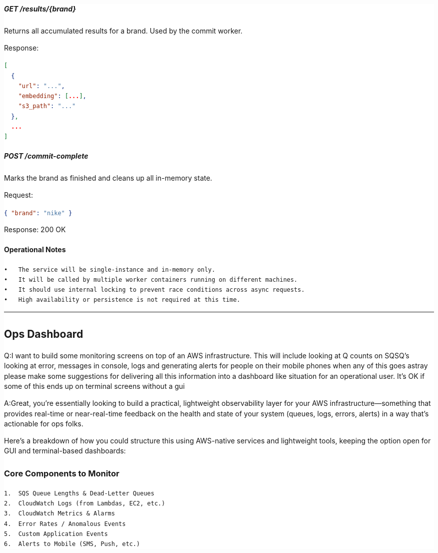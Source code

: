 ##### GET /results/{brand}

Returns all accumulated results for a brand. Used by the commit worker.

Response:
```json
[
  {
    "url": "...",
    "embedding": [...],
    "s3_path": "..."
  },
  ...
]
```

##### POST /commit-complete

Marks the brand as finished and cleans up all in-memory state.

Request:
```json
{ "brand": "nike" }
```
Response:
200 OK

#### Operational Notes
	•	The service will be single-instance and in-memory only.
	•	It will be called by multiple worker containers running on different machines.
	•	It should use internal locking to prevent race conditions across async requests.
	•	High availability or persistence is not required at this time.
 
----

## Ops Dashboard

Q:I want to build some monitoring screens on top of an AWS infrastructure. This will include looking at Q counts on SQSQ’s looking at error, messages in console, logs and generating alerts for people on their mobile phones when any of this goes astray please make some suggestions for delivering all this information into a dashboard like situation for an operational user. It’s OK if some of this ends up on terminal screens without a gui


A:Great, you’re essentially looking to build a practical, lightweight observability layer for your AWS infrastructure—something that provides real-time or near-real-time feedback on the health and state of your system (queues, logs, errors, alerts) in a way that’s actionable for ops folks.



Here’s a breakdown of how you could structure this using AWS-native services and lightweight tools, keeping the option open for GUI and terminal-based dashboards:

### Core Components to Monitor
	1.	SQS Queue Lengths & Dead-Letter Queues
	2.	CloudWatch Logs (from Lambdas, EC2, etc.)
	3.	CloudWatch Metrics & Alarms
	4.	Error Rates / Anomalous Events
	5.	Custom Application Events
	6.	Alerts to Mobile (SMS, Push, etc.)
